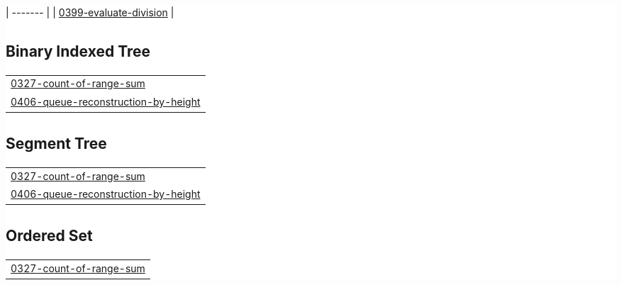 | ------- |
| [0399-evaluate-division](https://github.com/FarhiaAfroj/leetcode/tree/master/0399-evaluate-division) |
## Binary Indexed Tree
|  |
| ------- |
| [0327-count-of-range-sum](https://github.com/FarhiaAfroj/leetcode/tree/master/0327-count-of-range-sum) |
| [0406-queue-reconstruction-by-height](https://github.com/FarhiaAfroj/leetcode/tree/master/0406-queue-reconstruction-by-height) |
## Segment Tree
|  |
| ------- |
| [0327-count-of-range-sum](https://github.com/FarhiaAfroj/leetcode/tree/master/0327-count-of-range-sum) |
| [0406-queue-reconstruction-by-height](https://github.com/FarhiaAfroj/leetcode/tree/master/0406-queue-reconstruction-by-height) |
## Ordered Set
|  |
| ------- |
| [0327-count-of-range-sum](https://github.com/FarhiaAfroj/leetcode/tree/master/0327-count-of-range-sum) |
